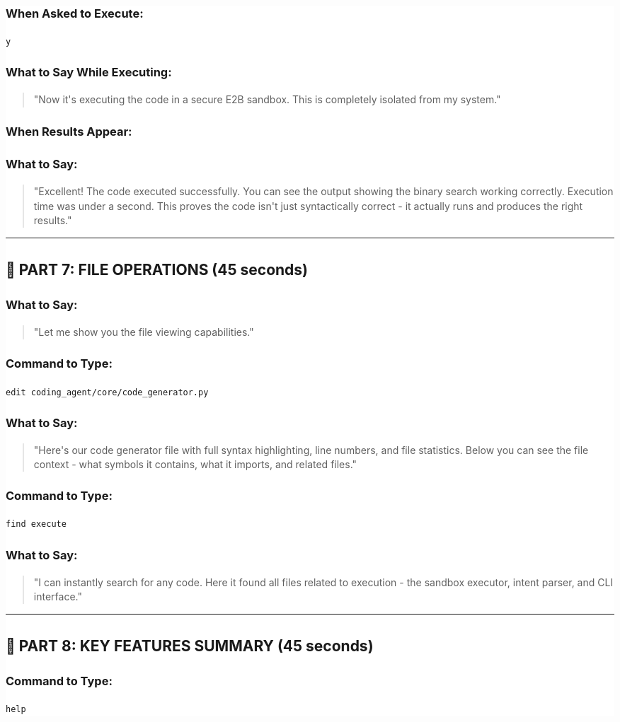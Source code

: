 ### When Asked to Execute:
```
y
```

### What to Say While Executing:
> "Now it's executing the code in a secure E2B sandbox. This is completely isolated from my system."

### When Results Appear:

### What to Say:
> "Excellent! The code executed successfully. You can see the output showing the binary search working correctly. Execution time was under a second. This proves the code isn't just syntactically correct - it actually runs and produces the right results."

---

## 📁 PART 7: FILE OPERATIONS (45 seconds)

### What to Say:
> "Let me show you the file viewing capabilities."

### Command to Type:
```
edit coding_agent/core/code_generator.py
```

### What to Say:
> "Here's our code generator file with full syntax highlighting, line numbers, and file statistics. Below you can see the file context - what symbols it contains, what it imports, and related files."

### Command to Type:
```
find execute
```

### What to Say:
> "I can instantly search for any code. Here it found all files related to execution - the sandbox executor, intent parser, and CLI interface."

---

## 🎯 PART 8: KEY FEATURES SUMMARY (45 seconds)

### Command to Type:
```
help
```
